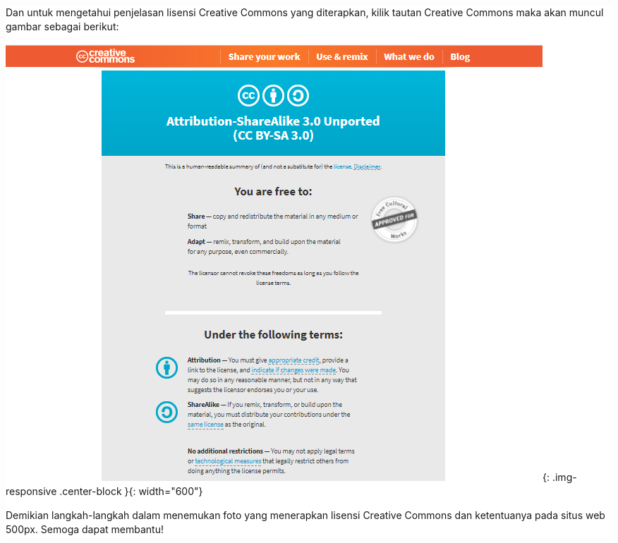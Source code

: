 Dan untuk mengetahui penjelasan lisensi Creative Commons yang diterapkan, kilik tautan Creative Commons maka akan muncul gambar sebagai berikut:

![gambar 7.png](/uploads/gambar%207.png){: .img-responsive .center-block }{: width="600"}

Demikian langkah-langkah dalam menemukan foto yang menerapkan lisensi Creative Commons dan ketentuanya pada situs web 500px. Semoga dapat membantu!